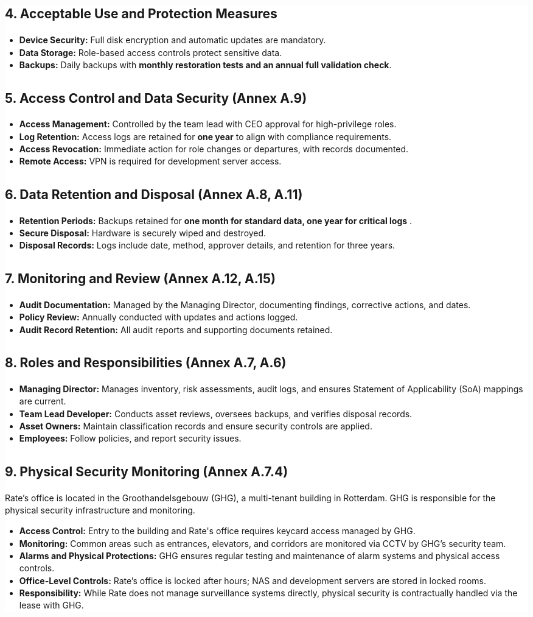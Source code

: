 ## 4. Acceptable Use and Protection Measures

- **Device Security:** Full disk encryption and automatic updates are mandatory.
- **Data Storage:** Role-based access controls protect sensitive data.
- **Backups:** Daily backups with **monthly restoration tests and an annual full validation check**.

## 5. Access Control and Data Security (Annex A.9)

- **Access Management:** Controlled by the team lead with CEO approval for high-privilege roles.
- **Log Retention:** Access logs are retained for **one year** to align with compliance requirements.
- **Access Revocation:** Immediate action for role changes or departures, with records documented.
- **Remote Access:** VPN is required for development server access.

## 6. Data Retention and Disposal (Annex A.8, A.11)

- **Retention Periods:** Backups retained for **one month for standard data, one year for critical logs** .
- **Secure Disposal:** Hardware is securely wiped and destroyed.
- **Disposal Records:** Logs include date, method, approver details, and retention for three years.

## 7. Monitoring and Review (Annex A.12, A.15)

- **Audit Documentation:** Managed by the Managing Director, documenting findings, corrective actions, and dates.
- **Policy Review:** Annually conducted with updates and actions logged.
- **Audit Record Retention:** All audit reports and supporting documents retained.

## 8. Roles and Responsibilities (Annex A.7, A.6)

- **Managing Director:** Manages inventory, risk assessments, audit logs, and ensures Statement of Applicability (SoA) mappings are current.
- **Team Lead Developer:** Conducts asset reviews, oversees backups, and verifies disposal records.
- **Asset Owners:** Maintain classification records and ensure security controls are applied.
- **Employees:** Follow policies, and report security issues.

## 9. Physical Security Monitoring (Annex A.7.4)

Rate’s office is located in the Groothandelsgebouw (GHG), a multi-tenant building in Rotterdam. GHG is responsible for the physical security infrastructure and monitoring.

- **Access Control:** Entry to the building and Rate's office requires keycard access managed by GHG.
- **Monitoring:** Common areas such as entrances, elevators, and corridors are monitored via CCTV by GHG’s security team.
- **Alarms and Physical Protections:** GHG ensures regular testing and maintenance of alarm systems and physical access controls.
- **Office-Level Controls:** Rate’s office is locked after hours; NAS and development servers are stored in locked rooms.
- **Responsibility:** While Rate does not manage surveillance systems directly, physical security is contractually handled via the lease with GHG.
